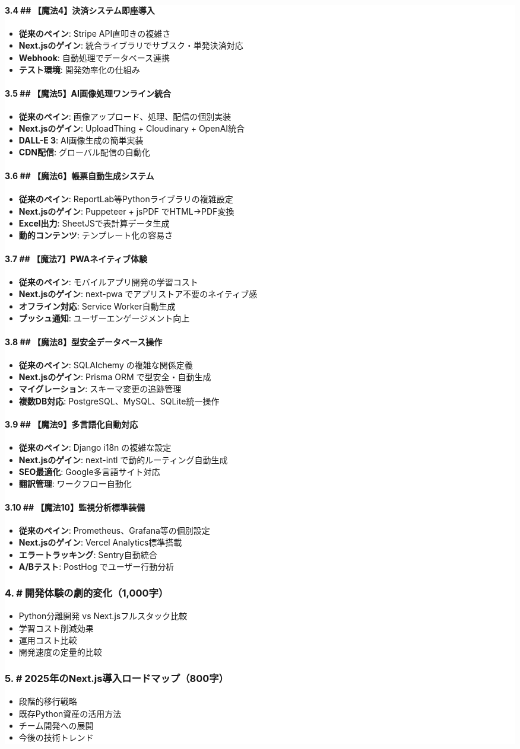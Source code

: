 #### 3.4 ## 【魔法4】決済システム即座導入
- **従来のペイン**: Stripe API直叩きの複雑さ
- **Next.jsのゲイン**: 統合ライブラリでサブスク・単発決済対応
- **Webhook**: 自動処理でデータベース連携
- **テスト環境**: 開発効率化の仕組み

#### 3.5 ## 【魔法5】AI画像処理ワンライン統合
- **従来のペイン**: 画像アップロード、処理、配信の個別実装
- **Next.jsのゲイン**: UploadThing + Cloudinary + OpenAI統合
- **DALL-E 3**: AI画像生成の簡単実装
- **CDN配信**: グローバル配信の自動化

#### 3.6 ## 【魔法6】帳票自動生成システム
- **従来のペイン**: ReportLab等Pythonライブラリの複雑設定
- **Next.jsのゲイン**: Puppeteer + jsPDF でHTML→PDF変換
- **Excel出力**: SheetJSで表計算データ生成
- **動的コンテンツ**: テンプレート化の容易さ

#### 3.7 ## 【魔法7】PWAネイティブ体験
- **従来のペイン**: モバイルアプリ開発の学習コスト
- **Next.jsのゲイン**: next-pwa でアプリストア不要のネイティブ感
- **オフライン対応**: Service Worker自動生成
- **プッシュ通知**: ユーザーエンゲージメント向上

#### 3.8 ## 【魔法8】型安全データベース操作
- **従来のペイン**: SQLAlchemy の複雑な関係定義
- **Next.jsのゲイン**: Prisma ORM で型安全・自動生成
- **マイグレーション**: スキーマ変更の追跡管理
- **複数DB対応**: PostgreSQL、MySQL、SQLite統一操作

#### 3.9 ## 【魔法9】多言語化自動対応
- **従来のペイン**: Django i18n の複雑な設定
- **Next.jsのゲイン**: next-intl で動的ルーティング自動生成
- **SEO最適化**: Google多言語サイト対応
- **翻訳管理**: ワークフロー自動化

#### 3.10 ## 【魔法10】監視分析標準装備
- **従来のペイン**: Prometheus、Grafana等の個別設定
- **Next.jsのゲイン**: Vercel Analytics標準搭載
- **エラートラッキング**: Sentry自動統合
- **A/Bテスト**: PostHog でユーザー行動分析

### 4. # 開発体験の劇的変化（1,000字）
- Python分離開発 vs Next.jsフルスタック比較
- 学習コスト削減効果
- 運用コスト比較
- 開発速度の定量的比較

### 5. # 2025年のNext.js導入ロードマップ（800字）
- 段階的移行戦略
- 既存Python資産の活用方法
- チーム開発への展開
- 今後の技術トレンド

